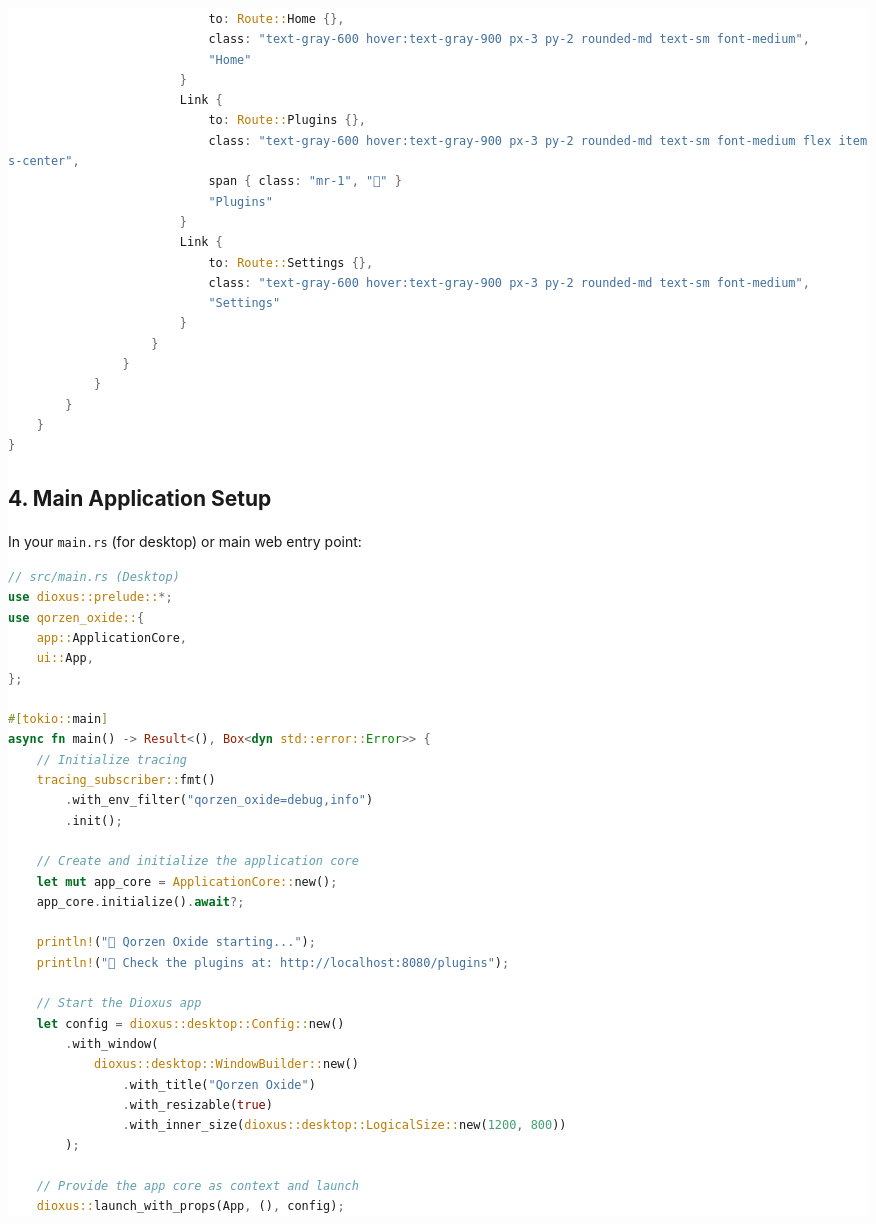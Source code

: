 ```rust
                            to: Route::Home {},
                            class: "text-gray-600 hover:text-gray-900 px-3 py-2 rounded-md text-sm font-medium",
                            "Home"
                        }
                        Link {
                            to: Route::Plugins {},
                            class: "text-gray-600 hover:text-gray-900 px-3 py-2 rounded-md text-sm font-medium flex items-center",
                            span { class: "mr-1", "🧩" }
                            "Plugins"
                        }
                        Link {
                            to: Route::Settings {},
                            class: "text-gray-600 hover:text-gray-900 px-3 py-2 rounded-md text-sm font-medium",
                            "Settings"
                        }
                    }
                }
            }
        }
    }
}
```

## 4. Main Application Setup

In your `main.rs` (for desktop) or main web entry point:

```rust
// src/main.rs (Desktop)
use dioxus::prelude::*;
use qorzen_oxide::{
    app::ApplicationCore,
    ui::App,
};

#[tokio::main]
async fn main() -> Result<(), Box<dyn std::error::Error>> {
    // Initialize tracing
    tracing_subscriber::fmt()
        .with_env_filter("qorzen_oxide=debug,info")
        .init();

    // Create and initialize the application core
    let mut app_core = ApplicationCore::new();
    app_core.initialize().await?;
    
    println!("🚀 Qorzen Oxide starting...");
    println!("📝 Check the plugins at: http://localhost:8080/plugins");
    
    // Start the Dioxus app
    let config = dioxus::desktop::Config::new()
        .with_window(
            dioxus::desktop::WindowBuilder::new()
                .with_title("Qorzen Oxide")
                .with_resizable(true)
                .with_inner_size(dioxus::desktop::LogicalSize::new(1200, 800))
        );
    
    // Provide the app core as context and launch
    dioxus::launch_with_props(App, (), config);
```